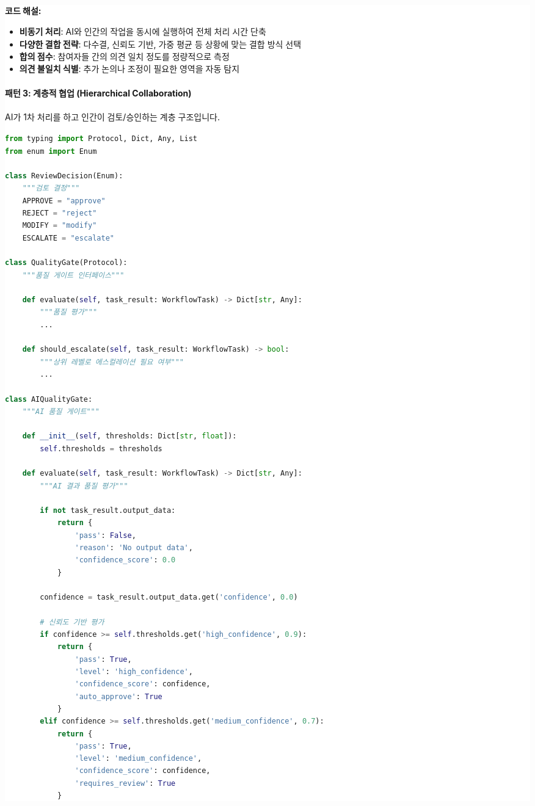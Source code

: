 
**코드 해설:**
- **비동기 처리**: AI와 인간의 작업을 동시에 실행하여 전체 처리 시간 단축
- **다양한 결합 전략**: 다수결, 신뢰도 기반, 가중 평균 등 상황에 맞는 결합 방식 선택
- **합의 점수**: 참여자들 간의 의견 일치 정도를 정량적으로 측정
- **의견 불일치 식별**: 추가 논의나 조정이 필요한 영역을 자동 탐지

#### **패턴 3: 계층적 협업 (Hierarchical Collaboration)**
AI가 1차 처리를 하고 인간이 검토/승인하는 계층 구조입니다.

```python
from typing import Protocol, Dict, Any, List
from enum import Enum

class ReviewDecision(Enum):
    """검토 결정"""
    APPROVE = "approve"
    REJECT = "reject" 
    MODIFY = "modify"
    ESCALATE = "escalate"

class QualityGate(Protocol):
    """품질 게이트 인터페이스"""
    
    def evaluate(self, task_result: WorkflowTask) -> Dict[str, Any]:
        """품질 평가"""
        ...
    
    def should_escalate(self, task_result: WorkflowTask) -> bool:
        """상위 레벨로 에스컬레이션 필요 여부"""
        ...

class AIQualityGate:
    """AI 품질 게이트"""
    
    def __init__(self, thresholds: Dict[str, float]):
        self.thresholds = thresholds
    
    def evaluate(self, task_result: WorkflowTask) -> Dict[str, Any]:
        """AI 결과 품질 평가"""
        
        if not task_result.output_data:
            return {
                'pass': False,
                'reason': 'No output data',
                'confidence_score': 0.0
            }
        
        confidence = task_result.output_data.get('confidence', 0.0)
        
        # 신뢰도 기반 평가
        if confidence >= self.thresholds.get('high_confidence', 0.9):
            return {
                'pass': True,
                'level': 'high_confidence',
                'confidence_score': confidence,
                'auto_approve': True
            }
        elif confidence >= self.thresholds.get('medium_confidence', 0.7):
            return {
                'pass': True, 
                'level': 'medium_confidence',
                'confidence_score': confidence,
                'requires_review': True
            }
```